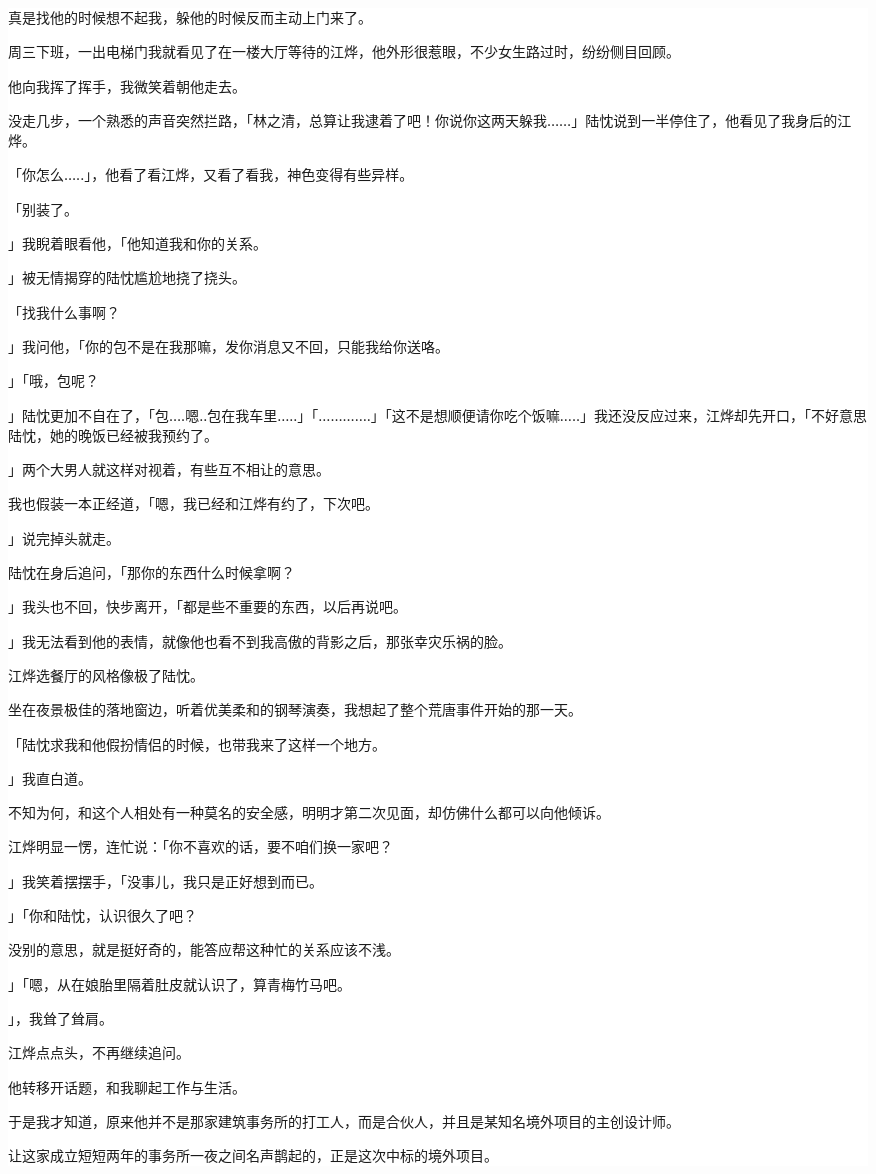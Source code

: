 真是找他的时候想不起我，躲他的时候反而主动上门来了。

周三下班，一出电梯门我就看见了在一楼大厅等待的江烨，他外形很惹眼，不少女生路过时，纷纷侧目回顾。

他向我挥了挥手，我微笑着朝他走去。

没走几步，一个熟悉的声音突然拦路，「林之清，总算让我逮着了吧！你说你这两天躲我……」陆忱说到一半停住了，他看见了我身后的江烨。

「你怎么…..」，他看了看江烨，又看了看我，神色变得有些异样。

「别装了。

」我睨着眼看他，「他知道我和你的关系。

」被无情揭穿的陆忱尴尬地挠了挠头。

「找我什么事啊？

」我问他，「你的包不是在我那嘛，发你消息又不回，只能我给你送咯。

」「哦，包呢？

」陆忱更加不自在了，「包….嗯..包在我车里…..」「………….」「这不是想顺便请你吃个饭嘛…..」我还没反应过来，江烨却先开口，「不好意思陆忱，她的晚饭已经被我预约了。

」两个大男人就这样对视着，有些互不相让的意思。

我也假装一本正经道，「嗯，我已经和江烨有约了，下次吧。

」说完掉头就走。

陆忱在身后追问，「那你的东西什么时候拿啊？

」我头也不回，快步离开，「都是些不重要的东西，以后再说吧。

」我无法看到他的表情，就像他也看不到我高傲的背影之后，那张幸灾乐祸的脸。

江烨选餐厅的风格像极了陆忱。

坐在夜景极佳的落地窗边，听着优美柔和的钢琴演奏，我想起了整个荒唐事件开始的那一天。

「陆忱求我和他假扮情侣的时候，也带我来了这样一个地方。

」我直白道。

不知为何，和这个人相处有一种莫名的安全感，明明才第二次见面，却仿佛什么都可以向他倾诉。

江烨明显一愣，连忙说：「你不喜欢的话，要不咱们换一家吧？

」我笑着摆摆手，「没事儿，我只是正好想到而已。

」「你和陆忱，认识很久了吧？

没别的意思，就是挺好奇的，能答应帮这种忙的关系应该不浅。

」「嗯，从在娘胎里隔着肚皮就认识了，算青梅竹马吧。

」，我耸了耸肩。

江烨点点头，不再继续追问。

他转移开话题，和我聊起工作与生活。

于是我才知道，原来他并不是那家建筑事务所的打工人，而是合伙人，并且是某知名境外项目的主创设计师。

让这家成立短短两年的事务所一夜之间名声鹊起的，正是这次中标的境外项目。
